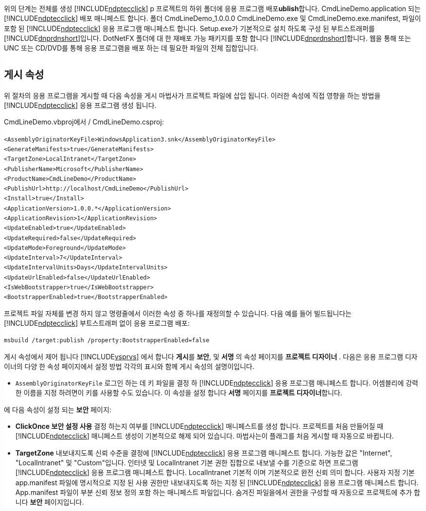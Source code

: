  위의 단계는 전체를 생성 [!INCLUDE[ndptecclick](../includes/ndptecclick-md.md)] p 프로젝트의 하위 폴더에 응용 프로그램 배포**ublish**합니다. CmdLineDemo.application 되는 [!INCLUDE[ndptecclick](../includes/ndptecclick-md.md)] 배포 매니페스트 합니다. 폴더 CmdLineDemo_1.0.0.0 CmdLineDemo.exe 및 CmdLineDemo.exe.manifest, 파일이 포함 된 [!INCLUDE[ndptecclick](../includes/ndptecclick-md.md)] 응용 프로그램 매니페스트 합니다. Setup.exe가 기본적으로 설치 하도록 구성 된 부트스트래퍼를 [!INCLUDE[dnprdnshort](../includes/dnprdnshort-md.md)]입니다. DotNetFX 폴더에 대 한 재배포 가능 패키지를 포함 합니다 [!INCLUDE[dnprdnshort](../includes/dnprdnshort-md.md)]합니다. 웹을 통해 또는 UNC 또는 CD/DVD를 통해 응용 프로그램을 배포 하는 데 필요한 파일의 전체 집합입니다.  
  
## <a name="publishing-properties"></a>게시 속성  
 위 절차의 응용 프로그램을 게시할 때 다음 속성을 게시 마법사가 프로젝트 파일에 삽입 됩니다. 이러한 속성에 직접 영향을 하는 방법을 [!INCLUDE[ndptecclick](../includes/ndptecclick-md.md)] 응용 프로그램 생성 됩니다.  
  
 CmdLineDemo.vbproj에서 / CmdLineDemo.csproj:  
  
```  
<AssemblyOriginatorKeyFile>WindowsApplication3.snk</AssemblyOriginatorKeyFile>  
<GenerateManifests>true</GenerateManifests>  
<TargetZone>LocalIntranet</TargetZone>  
<PublisherName>Microsoft</PublisherName>  
<ProductName>CmdLineDemo</ProductName>  
<PublishUrl>http://localhost/CmdLineDemo</PublishUrl>  
<Install>true</Install>  
<ApplicationVersion>1.0.0.*</ApplicationVersion>  
<ApplicationRevision>1</ApplicationRevision>  
<UpdateEnabled>true</UpdateEnabled>  
<UpdateRequired>false</UpdateRequired>  
<UpdateMode>Foreground</UpdateMode>  
<UpdateInterval>7</UpdateInterval>  
<UpdateIntervalUnits>Days</UpdateIntervalUnits>  
<UpdateUrlEnabled>false</UpdateUrlEnabled>  
<IsWebBootstrapper>true</IsWebBootstrapper>  
<BootstrapperEnabled>true</BootstrapperEnabled>  
```  
  
 프로젝트 파일 자체를 변경 하지 않고 명령줄에서 이러한 속성 중 하나를 재정의할 수 있습니다. 다음 예를 들어 빌드됩니다는 [!INCLUDE[ndptecclick](../includes/ndptecclick-md.md)] 부트스트래퍼 없이 응용 프로그램 배포:  
  
```  
msbuild /target:publish /property:BootstrapperEnabled=false  
```  
  
 게시 속성에서 제어 됩니다 [!INCLUDE[vsprvs](../includes/vsprvs-md.md)] 에서 합니다 **게시**를 **보안**, 및 **서명** 의 속성 페이지를 **프로젝트 디자이너** . 다음은 응용 프로그램 디자이너의 다양 한 속성 페이지에서 설정 방법 각각의 표시와 함께 게시 속성의 설명이입니다.  
  
-   `AssemblyOriginatorKeyFile` 로그인 하는 데 키 파일을 결정 하 [!INCLUDE[ndptecclick](../includes/ndptecclick-md.md)] 응용 프로그램 매니페스트 합니다. 어셈블리에 강력한 이름을 지정 하려면이 키를 사용할 수도 있습니다. 이 속성을 설정 합니다 **서명** 페이지를 **프로젝트 디자이너**합니다.  
  
 에 다음 속성이 설정 되는 **보안** 페이지:  
  
-   **ClickOnce 보안 설정 사용** 결정 하는지 여부를 [!INCLUDE[ndptecclick](../includes/ndptecclick-md.md)] 매니페스트를 생성 합니다. 프로젝트를 처음 만들어질 때 [!INCLUDE[ndptecclick](../includes/ndptecclick-md.md)] 매니페스트 생성이 기본적으로 해제 되어 있습니다. 마법사는이 플래그를 처음 게시할 때 자동으로 바뀝니다.  
  
-   **TargetZone** 내보내지도록 신뢰 수준을 결정에 [!INCLUDE[ndptecclick](../includes/ndptecclick-md.md)] 응용 프로그램 매니페스트 합니다. 가능한 값은 "Internet", "LocalIntranet" 및 "Custom"입니다. 인터넷 및 LocalIntranet 기본 권한 집합으로 내보낼 수를 기준으로 하면 프로그램 [!INCLUDE[ndptecclick](../includes/ndptecclick-md.md)] 응용 프로그램 매니페스트 합니다. LocalIntranet 기본적 이며 기본적으로 완전 신뢰 의미 합니다. 사용자 지정 기본 app.manifest 파일에 명시적으로 지정 된 사용 권한만 내보내지도록 하는 지정 된 [!INCLUDE[ndptecclick](../includes/ndptecclick-md.md)] 응용 프로그램 매니페스트 합니다. App.manifest 파일이 부분 신뢰 정보 정의 포함 하는 매니페스트 파일입니다. 숨겨진 파일을에서 권한을 구성할 때 자동으로 프로젝트에 추가 합니다 **보안** 페이지입니다.  
  